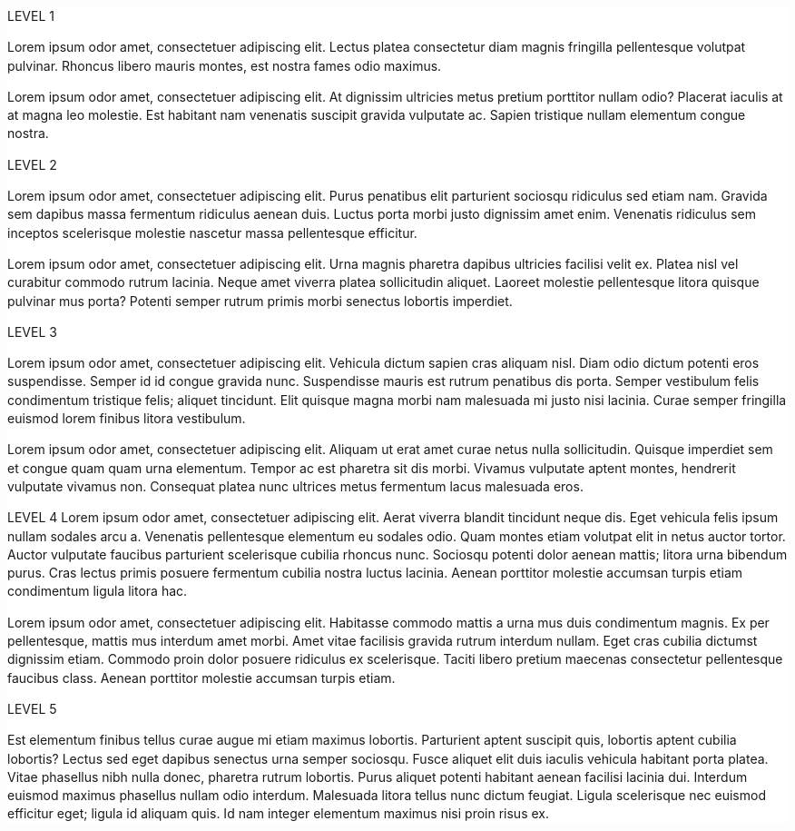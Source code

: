 LEVEL 1

Lorem ipsum odor amet, consectetuer adipiscing elit. Lectus platea consectetur diam magnis fringilla pellentesque volutpat pulvinar. Rhoncus libero mauris montes, est nostra fames odio maximus. 

Lorem ipsum odor amet, consectetuer adipiscing elit. At dignissim ultricies metus pretium porttitor nullam odio? Placerat iaculis at at magna leo molestie. Est habitant nam venenatis suscipit gravida vulputate ac. Sapien tristique nullam elementum congue nostra. 


LEVEL 2

Lorem ipsum odor amet, consectetuer adipiscing elit. Purus penatibus elit parturient sociosqu ridiculus sed etiam nam. Gravida sem dapibus massa fermentum ridiculus aenean duis. Luctus porta morbi justo dignissim amet enim. Venenatis ridiculus sem inceptos scelerisque molestie nascetur massa pellentesque efficitur. 

Lorem ipsum odor amet, consectetuer adipiscing elit. Urna magnis pharetra dapibus ultricies facilisi velit ex. Platea nisl vel curabitur commodo rutrum lacinia. Neque amet viverra platea sollicitudin aliquet. Laoreet molestie pellentesque litora quisque pulvinar mus porta? Potenti semper rutrum primis morbi senectus lobortis imperdiet. 


LEVEL 3

Lorem ipsum odor amet, consectetuer adipiscing elit. Vehicula dictum sapien cras aliquam nisl. Diam odio dictum potenti eros suspendisse. Semper id id congue gravida nunc. Suspendisse mauris est rutrum penatibus dis porta. Semper vestibulum felis condimentum tristique felis; aliquet tincidunt. Elit quisque magna morbi nam malesuada mi justo nisi lacinia. Curae semper fringilla euismod lorem finibus litora vestibulum. 

Lorem ipsum odor amet, consectetuer adipiscing elit. Aliquam ut erat amet curae netus nulla sollicitudin. Quisque imperdiet sem et congue quam quam urna elementum. Tempor ac est pharetra sit dis morbi. Vivamus vulputate aptent montes, hendrerit vulputate vivamus non. Consequat platea nunc ultrices metus fermentum lacus malesuada eros. 


LEVEL 4
Lorem ipsum odor amet, consectetuer adipiscing elit. Aerat viverra blandit tincidunt neque dis. Eget vehicula felis ipsum nullam sodales arcu a. Venenatis pellentesque elementum eu sodales odio. Quam montes etiam volutpat elit in netus auctor tortor. Auctor vulputate faucibus parturient scelerisque cubilia rhoncus nunc. Sociosqu potenti dolor aenean mattis; litora urna bibendum purus. Cras lectus primis posuere fermentum cubilia nostra luctus lacinia. Aenean porttitor molestie accumsan turpis etiam condimentum ligula litora hac.

Lorem ipsum odor amet, consectetuer adipiscing elit. Habitasse commodo mattis a urna mus duis condimentum magnis. Ex per pellentesque, mattis mus interdum amet morbi. Amet vitae facilisis gravida rutrum interdum nullam. Eget cras cubilia dictumst dignissim etiam. Commodo proin dolor posuere ridiculus ex scelerisque. Taciti libero pretium maecenas consectetur pellentesque faucibus class. Aenean porttitor molestie accumsan turpis etiam.

LEVEL 5

Est elementum finibus tellus curae augue mi etiam maximus lobortis. Parturient aptent suscipit quis, lobortis aptent cubilia lobortis? Lectus sed eget dapibus senectus urna semper sociosqu. Fusce aliquet elit duis iaculis vehicula habitant porta platea. Vitae phasellus nibh nulla donec, pharetra rutrum lobortis. Purus aliquet potenti habitant aenean facilisi lacinia dui. Interdum euismod maximus phasellus nullam odio interdum. Malesuada litora tellus nunc dictum feugiat. Ligula scelerisque nec euismod efficitur eget; ligula id aliquam quis. Id nam integer elementum maximus nisi proin risus ex.
